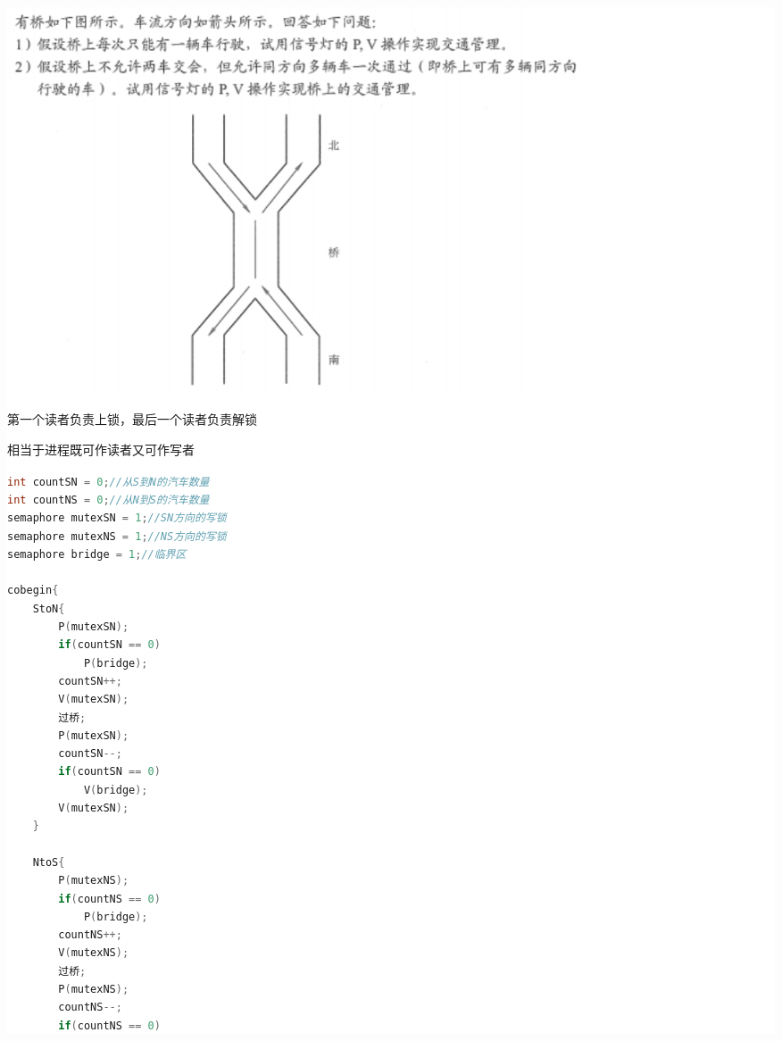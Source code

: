 <img src="2-进程管理/image-20220307224132479.png" alt="image-20220307224132479" style="zoom:80%;" />

第一个读者负责上锁，最后一个读者负责解锁

相当于进程既可作读者又可作写者

```c++
int countSN = 0;//从S到N的汽车数量
int countNS = 0;//从N到S的汽车数量
semaphore mutexSN = 1;//SN方向的写锁
semaphore mutexNS = 1;//NS方向的写锁
semaphore bridge = 1;//临界区

cobegin{
    StoN{
        P(mutexSN);
        if(countSN == 0)
            P(bridge);
        countSN++;
        V(mutexSN);
        过桥;
        P(mutexSN);
        countSN--;
        if(countSN == 0)
            V(bridge);
        V(mutexSN);
    }
    
    NtoS{
        P(mutexNS);
        if(countNS == 0)
            P(bridge);
        countNS++;
        V(mutexNS);
        过桥;
        P(mutexNS);
        countNS--;
        if(countNS == 0)
```